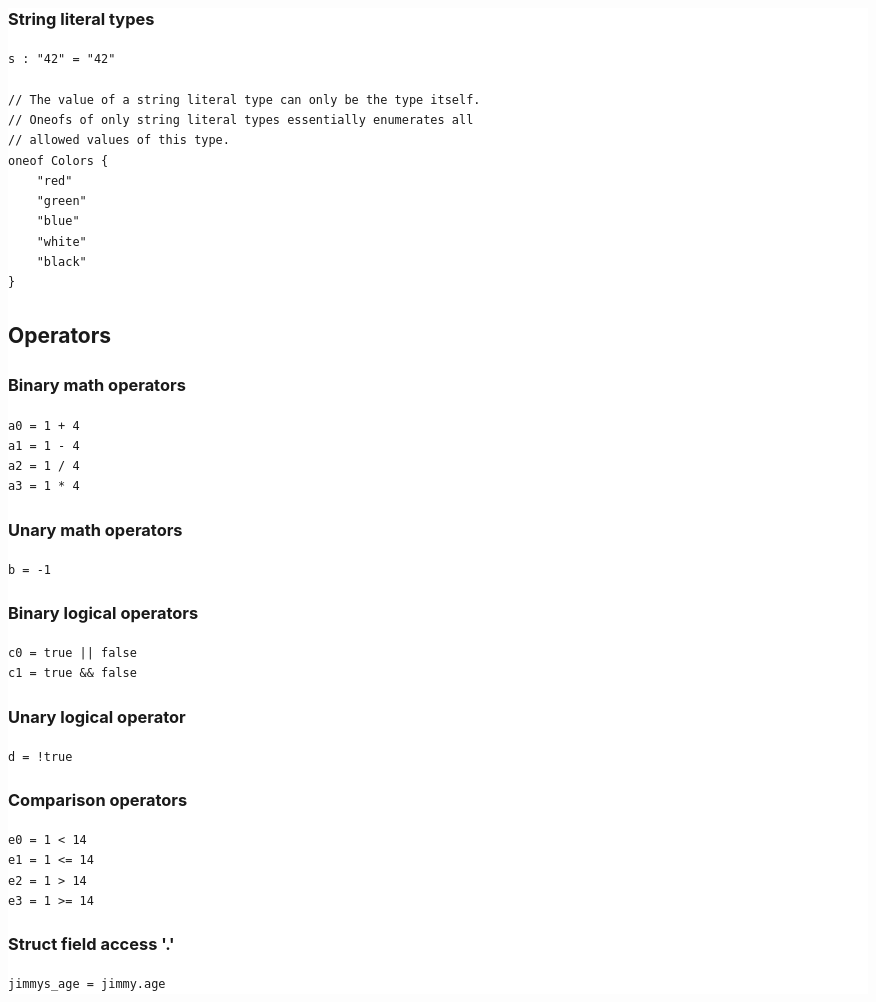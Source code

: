 ### String literal types
```
s : "42" = "42"

// The value of a string literal type can only be the type itself.
// Oneofs of only string literal types essentially enumerates all
// allowed values of this type.
oneof Colors {
    "red"
    "green"
    "blue"
    "white"
    "black"
}
```


## Operators

### Binary math operators
```
a0 = 1 + 4
a1 = 1 - 4
a2 = 1 / 4
a3 = 1 * 4
```

### Unary math operators
```
b = -1
```

### Binary logical operators
```
c0 = true || false
c1 = true && false
```

### Unary logical operator
```
d = !true
```

### Comparison operators
```
e0 = 1 < 14 
e1 = 1 <= 14
e2 = 1 > 14
e3 = 1 >= 14
```

### Struct field access '.'
```
jimmys_age = jimmy.age
```

